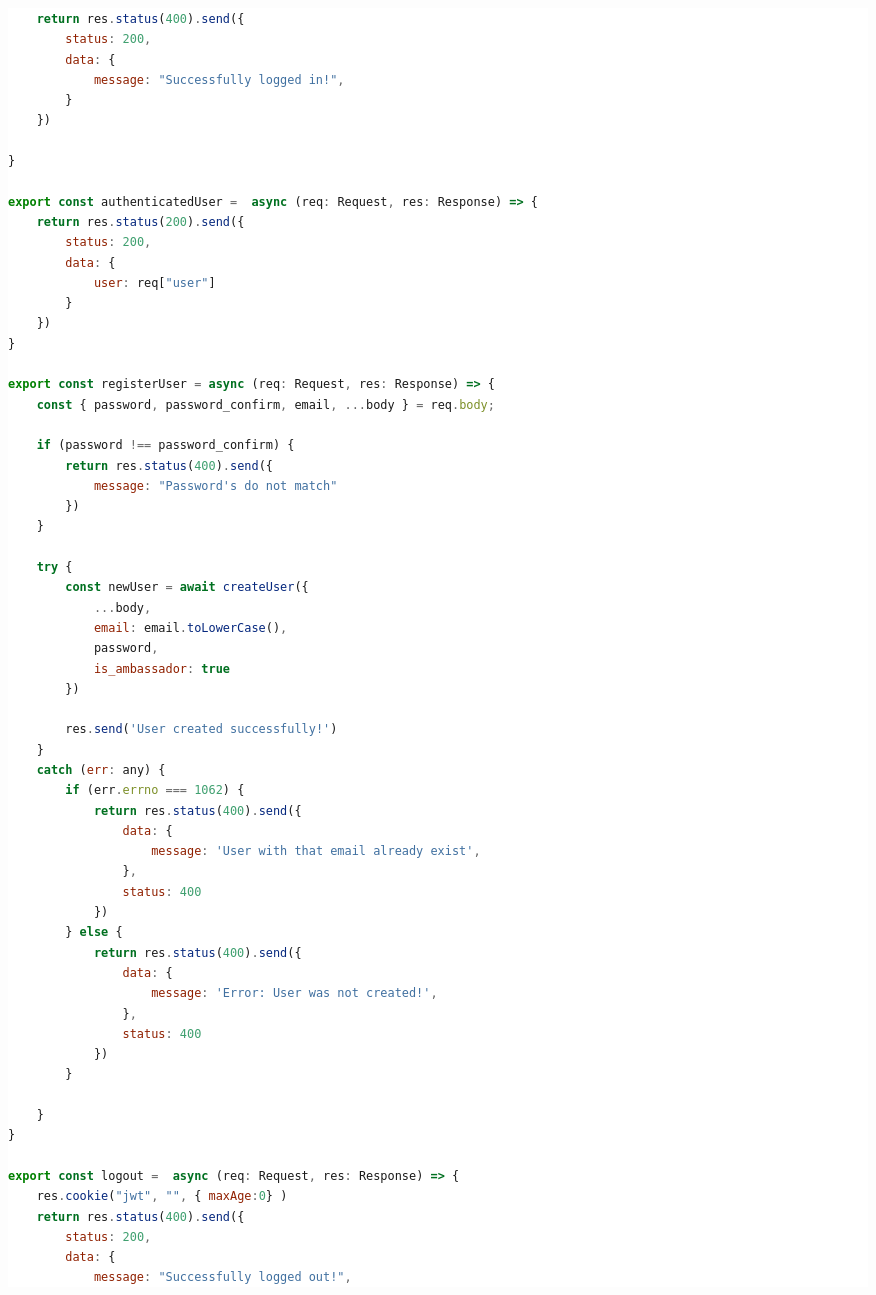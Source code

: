 ```js
    return res.status(400).send({
        status: 200,
        data: {
            message: "Successfully logged in!",
        }
    })

}

export const authenticatedUser =  async (req: Request, res: Response) => {
    return res.status(200).send({
        status: 200,
        data: {
            user: req["user"]
        }
    })
}

export const registerUser = async (req: Request, res: Response) => {
    const { password, password_confirm, email, ...body } = req.body;

    if (password !== password_confirm) {
        return res.status(400).send({
            message: "Password's do not match"
        })
    }

    try {
        const newUser = await createUser({
            ...body,
            email: email.toLowerCase(),
            password,
            is_ambassador: true
        })

        res.send('User created successfully!')
    }
    catch (err: any) {
        if (err.errno === 1062) {
            return res.status(400).send({
                data: {
                    message: 'User with that email already exist',
                },
                status: 400
            })
        } else {
            return res.status(400).send({
                data: {
                    message: 'Error: User was not created!',
                },
                status: 400
            })
        }

    }
}

export const logout =  async (req: Request, res: Response) => {
    res.cookie("jwt", "", { maxAge:0} )
    return res.status(400).send({
        status: 200,
        data: {
            message: "Successfully logged out!",
```